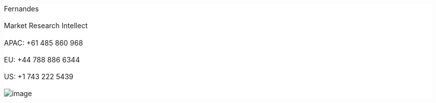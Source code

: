 Fernandes</p><p>Market Research Intellect</p><p>APAC: +61 485 860 968</p><p>EU: +44 788 886 6344</p><p>US: +1 743 222 5439</p>
![image](https://github.com/user-attachments/assets/8ddd0fe6-c660-40c6-a9dd-1a0dd155000a)
